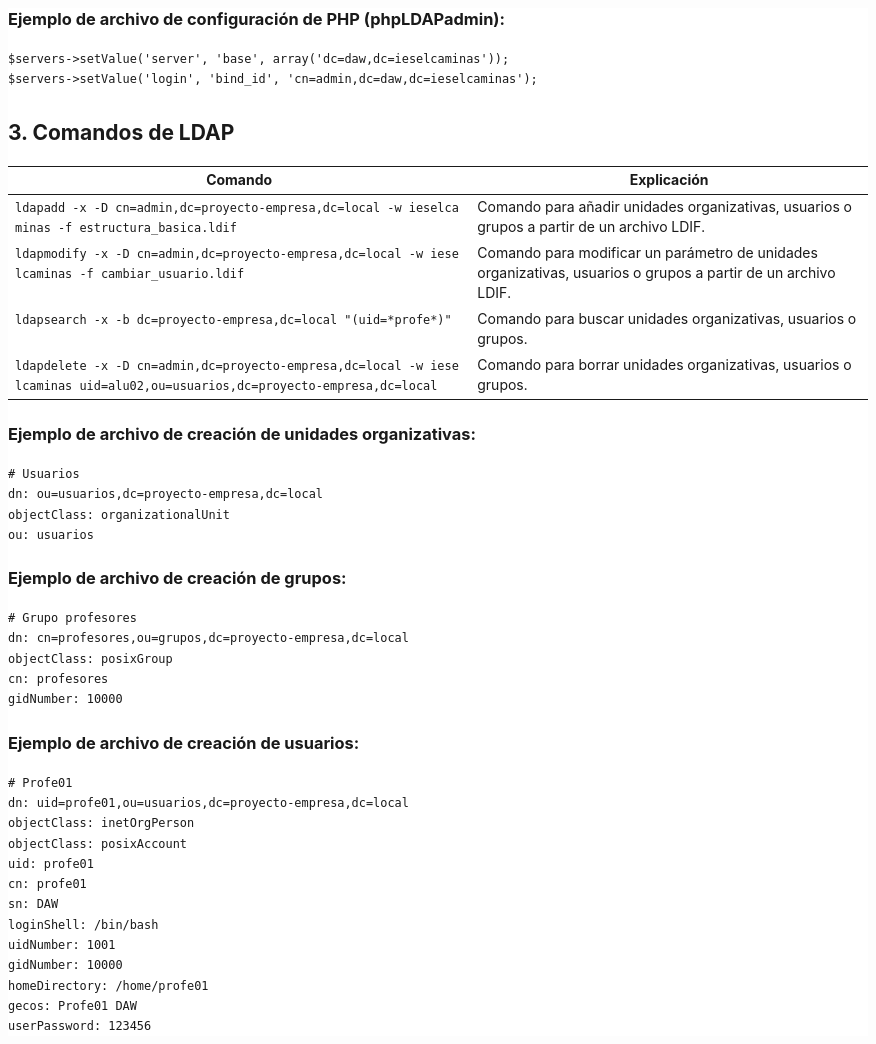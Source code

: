 ### Ejemplo de archivo de configuración de PHP (phpLDAPadmin):

```phpr
$servers->setValue('server', 'base', array('dc=daw,dc=ieselcaminas'));
$servers->setValue('login', 'bind_id', 'cn=admin,dc=daw,dc=ieselcaminas');
```

## 3. Comandos de LDAP

| **Comando**                                                                                                                 | **Explicación**                                                            |
|-----------------------------------------------------------------------------------------------------------------------------|----------------------------------------------------------------------------|
| `ldapadd -x -D cn=admin,dc=proyecto-empresa,dc=local -w ieselcaminas -f estructura_basica.ldif`                             | Comando para añadir unidades organizativas, usuarios o grupos a partir de un archivo LDIF. |
| `ldapmodify -x -D cn=admin,dc=proyecto-empresa,dc=local -w ieselcaminas -f cambiar_usuario.ldif`                            | Comando para modificar un parámetro de unidades organizativas, usuarios o grupos a partir de un archivo LDIF. |
| `ldapsearch -x -b dc=proyecto-empresa,dc=local "(uid=*profe*)"`                                                             | Comando para buscar unidades organizativas, usuarios o grupos.           |
| `ldapdelete -x -D cn=admin,dc=proyecto-empresa,dc=local -w ieselcaminas uid=alu02,ou=usuarios,dc=proyecto-empresa,dc=local` | Comando para borrar unidades organizativas, usuarios o grupos.           |

### Ejemplo de archivo de creación de unidades organizativas:
```ldif
# Usuarios
dn: ou=usuarios,dc=proyecto-empresa,dc=local
objectClass: organizationalUnit
ou: usuarios
```

### Ejemplo de archivo de creación de grupos:
```ldif
# Grupo profesores
dn: cn=profesores,ou=grupos,dc=proyecto-empresa,dc=local
objectClass: posixGroup
cn: profesores
gidNumber: 10000
```

### Ejemplo de archivo de creación de usuarios:
```ldif
# Profe01
dn: uid=profe01,ou=usuarios,dc=proyecto-empresa,dc=local
objectClass: inetOrgPerson
objectClass: posixAccount
uid: profe01
cn: profe01
sn: DAW
loginShell: /bin/bash
uidNumber: 1001
gidNumber: 10000
homeDirectory: /home/profe01
gecos: Profe01 DAW
userPassword: 123456
```
